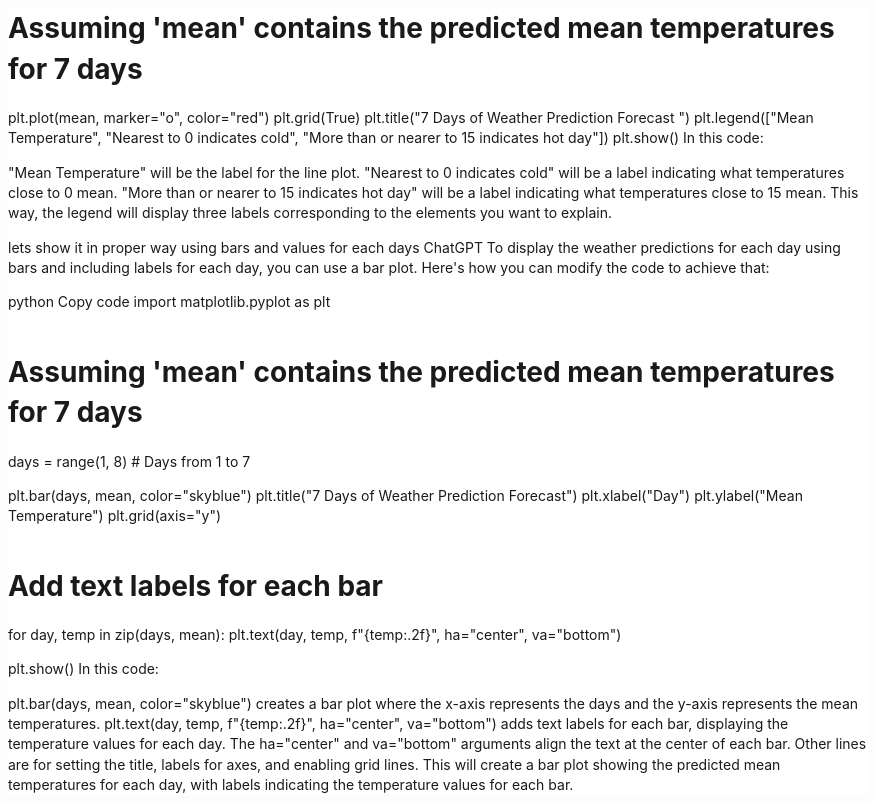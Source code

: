# Assuming 'mean' contains the predicted mean temperatures for 7 days

plt.plot(mean, marker="o", color="red")
plt.grid(True)
plt.title("7 Days of Weather Prediction Forecast ")
plt.legend(["Mean Temperature", "Nearest to 0 indicates cold", "More than or nearer to 15 indicates hot day"])
plt.show()
In this code:

"Mean Temperature" will be the label for the line plot.
"Nearest to 0 indicates cold" will be a label indicating what temperatures close to 0 mean.
"More than or nearer to 15 indicates hot day" will be a label indicating what temperatures close to 15 mean.
This way, the legend will display three labels corresponding to the elements you want to explain.

lets show it in proper way using bars and values for each days
ChatGPT
To display the weather predictions for each day using bars and including labels for each day, you can use a bar plot. Here's how you can modify the code to achieve that:

python
Copy code
import matplotlib.pyplot as plt

# Assuming 'mean' contains the predicted mean temperatures for 7 days

days = range(1, 8)  # Days from 1 to 7

plt.bar(days, mean, color="skyblue")
plt.title("7 Days of Weather Prediction Forecast")
plt.xlabel("Day")
plt.ylabel("Mean Temperature")
plt.grid(axis="y")

# Add text labels for each bar
for day, temp in zip(days, mean):
    plt.text(day, temp, f"{temp:.2f}", ha="center", va="bottom")

plt.show()
In this code:

plt.bar(days, mean, color="skyblue") creates a bar plot where the x-axis represents the days and the y-axis represents the mean temperatures.
plt.text(day, temp, f"{temp:.2f}", ha="center", va="bottom") adds text labels for each bar, displaying the temperature values for each day. The ha="center" and va="bottom" arguments align the text at the center of each bar.
Other lines are for setting the title, labels for axes, and enabling grid lines.
This will create a bar plot showing the predicted mean temperatures for each day, with labels indicating the temperature values for each bar.
